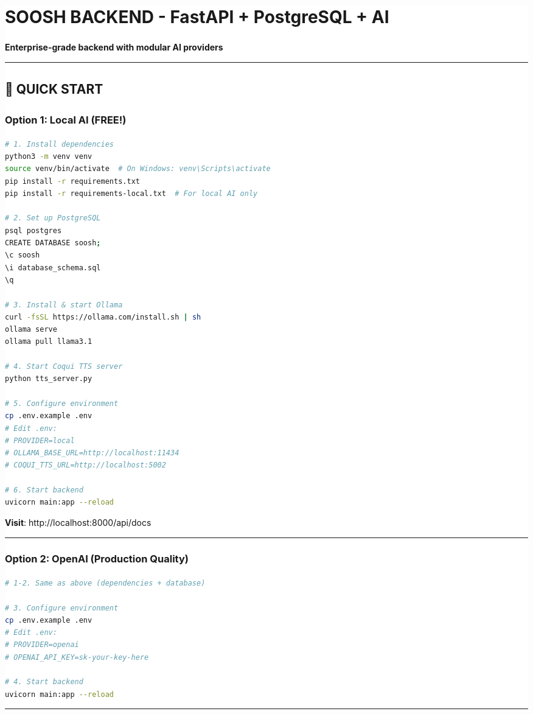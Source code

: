 # SOOSH BACKEND - FastAPI + PostgreSQL + AI

**Enterprise-grade backend with modular AI providers**

---

## 🚀 **QUICK START**

### **Option 1: Local AI (FREE!)**

```bash
# 1. Install dependencies
python3 -m venv venv
source venv/bin/activate  # On Windows: venv\Scripts\activate
pip install -r requirements.txt
pip install -r requirements-local.txt  # For local AI only

# 2. Set up PostgreSQL
psql postgres
CREATE DATABASE soosh;
\c soosh
\i database_schema.sql
\q

# 3. Install & start Ollama
curl -fsSL https://ollama.com/install.sh | sh
ollama serve
ollama pull llama3.1

# 4. Start Coqui TTS server
python tts_server.py

# 5. Configure environment
cp .env.example .env
# Edit .env:
# PROVIDER=local
# OLLAMA_BASE_URL=http://localhost:11434
# COQUI_TTS_URL=http://localhost:5002

# 6. Start backend
uvicorn main:app --reload
```

**Visit**: http://localhost:8000/api/docs

---

### **Option 2: OpenAI (Production Quality)**

```bash
# 1-2. Same as above (dependencies + database)

# 3. Configure environment
cp .env.example .env
# Edit .env:
# PROVIDER=openai
# OPENAI_API_KEY=sk-your-key-here

# 4. Start backend
uvicorn main:app --reload
```

---